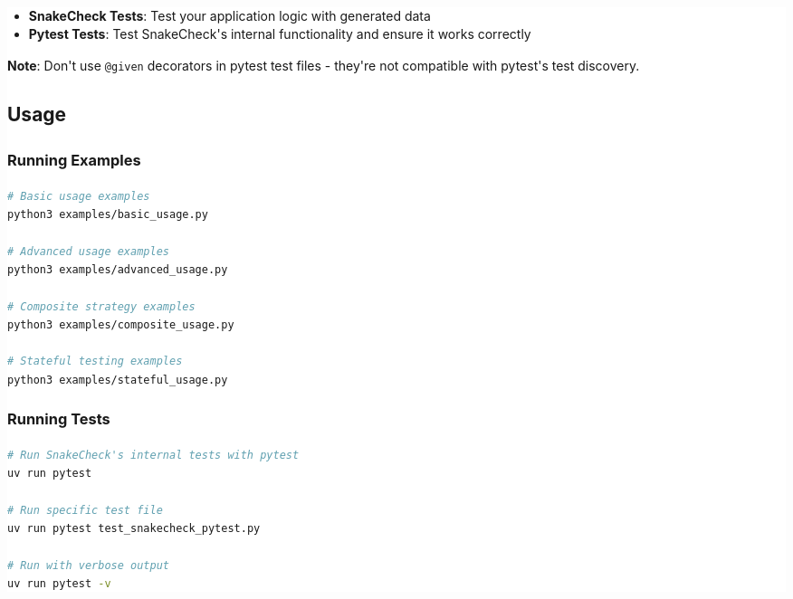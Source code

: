 - **SnakeCheck Tests**: Test your application logic with generated data
- **Pytest Tests**: Test SnakeCheck's internal functionality and ensure it works correctly

**Note**: Don't use `@given` decorators in pytest test files - they're not compatible with pytest's test discovery.

## Usage

### Running Examples

```bash
# Basic usage examples
python3 examples/basic_usage.py

# Advanced usage examples  
python3 examples/advanced_usage.py

# Composite strategy examples
python3 examples/composite_usage.py

# Stateful testing examples
python3 examples/stateful_usage.py
```

### Running Tests

```bash
# Run SnakeCheck's internal tests with pytest
uv run pytest

# Run specific test file
uv run pytest test_snakecheck_pytest.py

# Run with verbose output
uv run pytest -v
```
